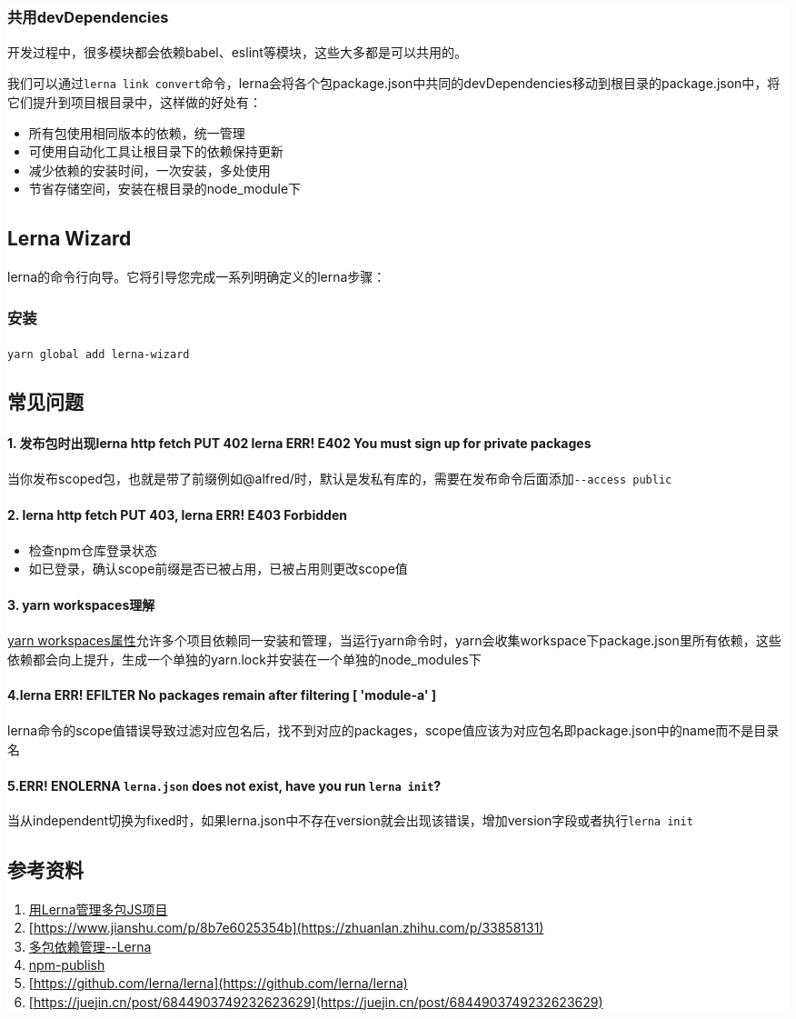 ### 共用devDependencies
开发过程中，很多模块都会依赖babel、eslint等模块，这些大多都是可以共用的。

我们可以通过`lerna link convert`命令，lerna会将各个包package.json中共同的devDependencies移动到根目录的package.json中，将它们提升到项目根目录中，这样做的好处有：

- 所有包使用相同版本的依赖，统一管理
- 可使用自动化工具让根目录下的依赖保持更新
- 减少依赖的安装时间，一次安装，多处使用
- 节省存储空间，安装在根目录的node_module下

## Lerna Wizard
lerna的命令行向导。它将引导您完成一系列明确定义的lerna步骤：
### 安装
```
yarn global add lerna-wizard
```

## 常见问题
#### 1. 发布包时出现lerna http fetch PUT 402 lerna ERR! E402 You must sign up for private packages
当你发布scoped包，也就是带了前缀例如@alfred/时，默认是发私有库的，需要在发布命令后面添加`--access public`
#### 2. lerna http fetch PUT 403, lerna ERR! E403 Forbidden
- 检查npm仓库登录状态
- 如已登录，确认scope前缀是否已被占用，已被占用则更改scope值

#### 3. yarn workspaces理解
[yarn workspaces属性](https://github.com/yarnpkg/rfcs/blob/master/implemented/0000-workspaces-install-phase-1.md)允许多个项目依赖同一安装和管理，当运行yarn命令时，yarn会收集workspace下package.json里所有依赖，这些依赖都会向上提升，生成一个单独的yarn.lock并安装在一个单独的node_modules下

#### 4.lerna ERR! EFILTER No packages remain after filtering [ 'module-a' ]
lerna命令的scope值错误导致过滤对应包名后，找不到对应的packages，scope值应该为对应包名即package.json中的name而不是目录名

#### 5.ERR! ENOLERNA `lerna.json` does not exist, have you run `lerna init`?
当从independent切换为fixed时，如果lerna.json中不存在version就会出现该错误，增加version字段或者执行`lerna init`

## 参考资料
1. [用Lerna管理多包JS项目](https://zhuanlan.zhihu.com/p/33858131)
2. [https://www.jianshu.com/p/8b7e6025354b](https://zhuanlan.zhihu.com/p/33858131)
3. [多包依赖管理--Lerna](https://blog.csdn.net/liuyifeng0000/article/details/109125099)
4. [npm-publish](https://docs.npmjs.com/cli/v6/commands/npm-publish)
5. [https://github.com/lerna/lerna](https://github.com/lerna/lerna)
6. [https://juejin.cn/post/6844903749232623629](https://juejin.cn/post/6844903749232623629)